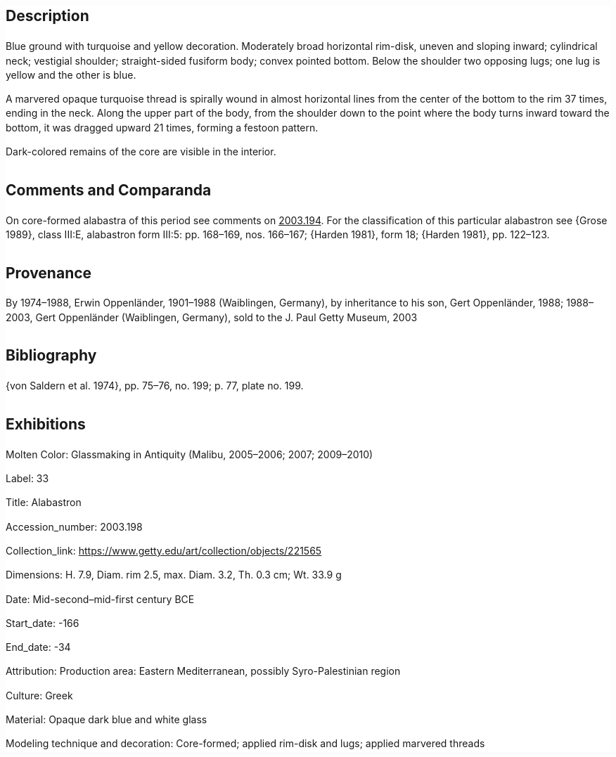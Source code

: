 ## Description

Blue ground with turquoise and yellow decoration. Moderately broad horizontal rim-disk, uneven and sloping inward; cylindrical neck; vestigial shoulder; straight-sided fusiform body; convex pointed bottom. Below the shoulder two opposing lugs; one lug is yellow and the other is blue.

A marvered opaque turquoise thread is spirally wound in almost horizontal lines from the center of the bottom to the rim 37 times, ending in the neck. Along the upper part of the body, from the shoulder down to the point where the body turns inward toward the bottom, it was dragged upward 21 times, forming a festoon pattern.

Dark-colored remains of the core are visible in the interior.

## Comments and Comparanda

On core-formed alabastra of this period see comments on [2003.194](#cat). For the classification of this particular alabastron see {Grose 1989}, class III:E, alabastron form III:5: pp. 168–169, nos. 166–167; {Harden 1981}, form 18; {Harden 1981}, pp. 122–123.

## Provenance

By 1974–1988, Erwin Oppenländer, 1901–1988 (Waiblingen, Germany), by inheritance to his son, Gert Oppenländer, 1988; 1988–2003, Gert Oppenländer (Waiblingen, Germany), sold to the J. Paul Getty Museum, 2003

## Bibliography

{von Saldern et al. 1974}, pp. 75–76, no. 199; p. 77, plate no. 199.

## Exhibitions

Molten Color: Glassmaking in Antiquity (Malibu, 2005–2006; 2007; 2009–2010)

Label: 33

Title: Alabastron

Accession_number: 2003.198

Collection_link: <https://www.getty.edu/art/collection/objects/221565>

Dimensions: H. 7.9, Diam. rim 2.5, max. Diam. 3.2, Th. 0.3 cm; Wt. 33.9 g

Date: Mid-second–mid-first century BCE

Start_date: -166

End_date: -34

Attribution: Production area: Eastern Mediterranean, possibly Syro-Palestinian region

Culture: Greek

Material: Opaque dark blue and white glass

Modeling technique and decoration: Core-formed; applied rim-disk and lugs; applied marvered threads
